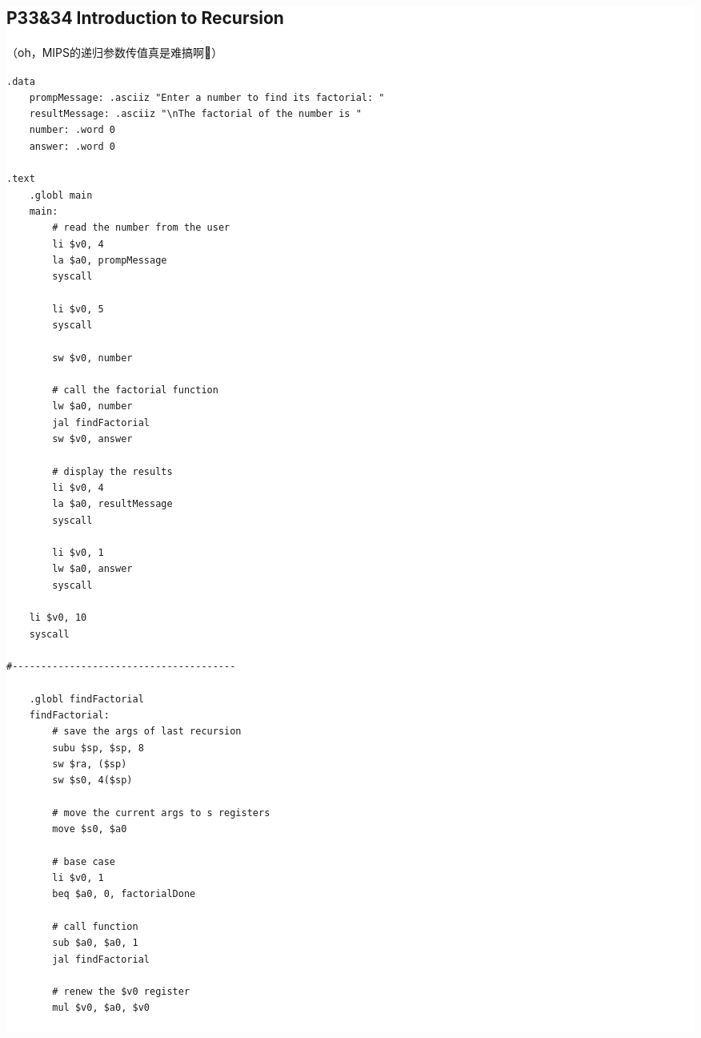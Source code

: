 ## P33&34 Introduction to Recursion

（oh，MIPS的递归参数传值真是难搞啊🥲）

```assembly
.data
	prompMessage: .asciiz "Enter a number to find its factorial: "
	resultMessage: .asciiz "\nThe factorial of the number is "
	number: .word 0
	answer: .word 0

.text
	.globl main
	main:
		# read the number from the user
		li $v0, 4
		la $a0, prompMessage
		syscall
		
		li $v0, 5
		syscall
		
		sw $v0, number
		
		# call the factorial function
		lw $a0, number
		jal findFactorial
		sw $v0, answer
		
		# display the results
		li $v0, 4
		la $a0, resultMessage
		syscall
		
		li $v0, 1
		lw $a0, answer
		syscall
	
	li $v0, 10
	syscall
	
#---------------------------------------
	
	.globl findFactorial
	findFactorial:
		# save the args of last recursion
		subu $sp, $sp, 8
		sw $ra, ($sp)
		sw $s0, 4($sp)
	
		# move the current args to s registers	
		move $s0, $a0
		
		# base case
		li $v0, 1
		beq $a0, 0, factorialDone
		
		# call function
		sub $a0, $a0, 1
		jal findFactorial
		
		# renew the $v0 register
		mul $v0, $a0, $v0
		
```
